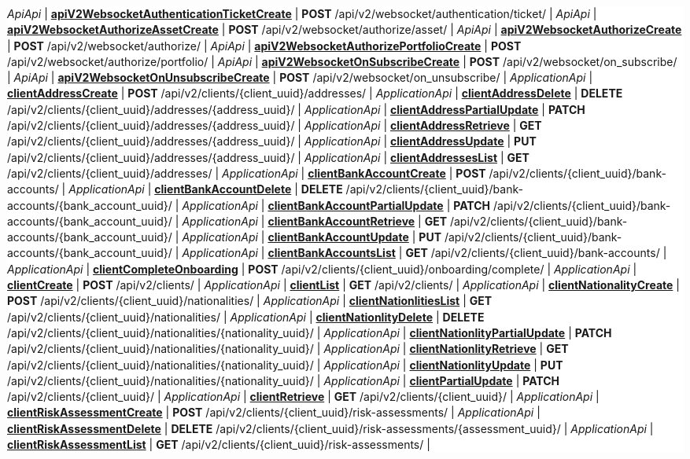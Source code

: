 *ApiApi* | [**apiV2WebsocketAuthenticationTicketCreate**](docs/ApiApi.md#apiv2websocketauthenticationticketcreate) | **POST** /api/v2/websocket/authentication/ticket/ | 
*ApiApi* | [**apiV2WebsocketAuthorizeAssetCreate**](docs/ApiApi.md#apiv2websocketauthorizeassetcreate) | **POST** /api/v2/websocket/authorize/asset/ | 
*ApiApi* | [**apiV2WebsocketAuthorizeCreate**](docs/ApiApi.md#apiv2websocketauthorizecreate) | **POST** /api/v2/websocket/authorize/ | 
*ApiApi* | [**apiV2WebsocketAuthorizePortfolioCreate**](docs/ApiApi.md#apiv2websocketauthorizeportfoliocreate) | **POST** /api/v2/websocket/authorize/portfolio/ | 
*ApiApi* | [**apiV2WebsocketOnSubscribeCreate**](docs/ApiApi.md#apiv2websocketonsubscribecreate) | **POST** /api/v2/websocket/on_subscribe/ | 
*ApiApi* | [**apiV2WebsocketOnUnsubscribeCreate**](docs/ApiApi.md#apiv2websocketonunsubscribecreate) | **POST** /api/v2/websocket/on_unsubscribe/ | 
*ApplicationApi* | [**clientAddressCreate**](docs/ApplicationApi.md#clientaddresscreate) | **POST** /api/v2/clients/{client_uuid}/addresses/ | 
*ApplicationApi* | [**clientAddressDelete**](docs/ApplicationApi.md#clientaddressdelete) | **DELETE** /api/v2/clients/{client_uuid}/addresses/{address_uuid}/ | 
*ApplicationApi* | [**clientAddressPartialUpdate**](docs/ApplicationApi.md#clientaddresspartialupdate) | **PATCH** /api/v2/clients/{client_uuid}/addresses/{address_uuid}/ | 
*ApplicationApi* | [**clientAddressRetrieve**](docs/ApplicationApi.md#clientaddressretrieve) | **GET** /api/v2/clients/{client_uuid}/addresses/{address_uuid}/ | 
*ApplicationApi* | [**clientAddressUpdate**](docs/ApplicationApi.md#clientaddressupdate) | **PUT** /api/v2/clients/{client_uuid}/addresses/{address_uuid}/ | 
*ApplicationApi* | [**clientAddressesList**](docs/ApplicationApi.md#clientaddresseslist) | **GET** /api/v2/clients/{client_uuid}/addresses/ | 
*ApplicationApi* | [**clientBankAccountCreate**](docs/ApplicationApi.md#clientbankaccountcreate) | **POST** /api/v2/clients/{client_uuid}/bank-accounts/ | 
*ApplicationApi* | [**clientBankAccountDelete**](docs/ApplicationApi.md#clientbankaccountdelete) | **DELETE** /api/v2/clients/{client_uuid}/bank-accounts/{bank_account_uuid}/ | 
*ApplicationApi* | [**clientBankAccountPartialUpdate**](docs/ApplicationApi.md#clientbankaccountpartialupdate) | **PATCH** /api/v2/clients/{client_uuid}/bank-accounts/{bank_account_uuid}/ | 
*ApplicationApi* | [**clientBankAccountRetrieve**](docs/ApplicationApi.md#clientbankaccountretrieve) | **GET** /api/v2/clients/{client_uuid}/bank-accounts/{bank_account_uuid}/ | 
*ApplicationApi* | [**clientBankAccountUpdate**](docs/ApplicationApi.md#clientbankaccountupdate) | **PUT** /api/v2/clients/{client_uuid}/bank-accounts/{bank_account_uuid}/ | 
*ApplicationApi* | [**clientBankAccountsList**](docs/ApplicationApi.md#clientbankaccountslist) | **GET** /api/v2/clients/{client_uuid}/bank-accounts/ | 
*ApplicationApi* | [**clientCompleteOnboarding**](docs/ApplicationApi.md#clientcompleteonboarding) | **POST** /api/v2/clients/{client_uuid}/onboarding/complete/ | 
*ApplicationApi* | [**clientCreate**](docs/ApplicationApi.md#clientcreate) | **POST** /api/v2/clients/ | 
*ApplicationApi* | [**clientList**](docs/ApplicationApi.md#clientlist) | **GET** /api/v2/clients/ | 
*ApplicationApi* | [**clientNationalityCreate**](docs/ApplicationApi.md#clientnationalitycreate) | **POST** /api/v2/clients/{client_uuid}/nationalities/ | 
*ApplicationApi* | [**clientNationlitiesList**](docs/ApplicationApi.md#clientnationlitieslist) | **GET** /api/v2/clients/{client_uuid}/nationalities/ | 
*ApplicationApi* | [**clientNationlityDelete**](docs/ApplicationApi.md#clientnationlitydelete) | **DELETE** /api/v2/clients/{client_uuid}/nationalities/{nationality_uuid}/ | 
*ApplicationApi* | [**clientNationlityPartialUpdate**](docs/ApplicationApi.md#clientnationlitypartialupdate) | **PATCH** /api/v2/clients/{client_uuid}/nationalities/{nationality_uuid}/ | 
*ApplicationApi* | [**clientNationlityRetrieve**](docs/ApplicationApi.md#clientnationlityretrieve) | **GET** /api/v2/clients/{client_uuid}/nationalities/{nationality_uuid}/ | 
*ApplicationApi* | [**clientNationlityUpdate**](docs/ApplicationApi.md#clientnationlityupdate) | **PUT** /api/v2/clients/{client_uuid}/nationalities/{nationality_uuid}/ | 
*ApplicationApi* | [**clientPartialUpdate**](docs/ApplicationApi.md#clientpartialupdate) | **PATCH** /api/v2/clients/{client_uuid}/ | 
*ApplicationApi* | [**clientRetrieve**](docs/ApplicationApi.md#clientretrieve) | **GET** /api/v2/clients/{client_uuid}/ | 
*ApplicationApi* | [**clientRiskAssessmentCreate**](docs/ApplicationApi.md#clientriskassessmentcreate) | **POST** /api/v2/clients/{client_uuid}/risk-assessments/ | 
*ApplicationApi* | [**clientRiskAssessmentDelete**](docs/ApplicationApi.md#clientriskassessmentdelete) | **DELETE** /api/v2/clients/{client_uuid}/risk-assessments/{assessment_uuid}/ | 
*ApplicationApi* | [**clientRiskAssessmentList**](docs/ApplicationApi.md#clientriskassessmentlist) | **GET** /api/v2/clients/{client_uuid}/risk-assessments/ | 